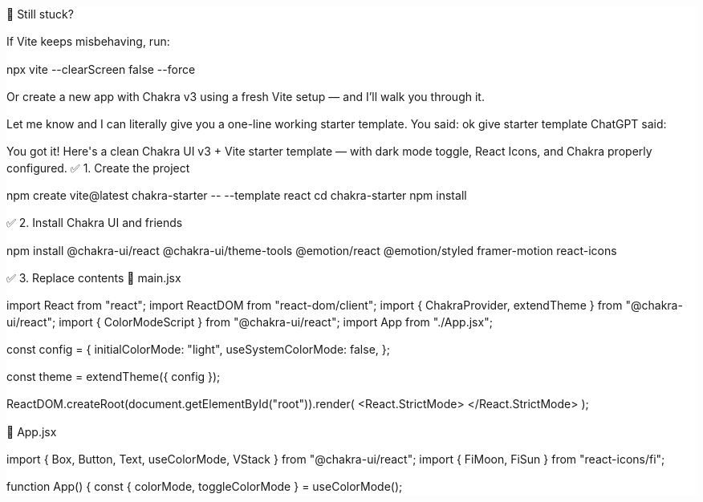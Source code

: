 🔁 Still stuck?

If Vite keeps misbehaving, run:

npx vite --clearScreen false --force

Or create a new app with Chakra v3 using a fresh Vite setup — and I’ll walk you through it.

Let me know and I can literally give you a one-line working starter template.
You said:
ok give starter template
ChatGPT said:

You got it! Here's a clean Chakra UI v3 + Vite starter template — with dark mode toggle, React Icons, and Chakra properly configured.
✅ 1. Create the project

npm create vite@latest chakra-starter -- --template react
cd chakra-starter
npm install

✅ 2. Install Chakra UI and friends

npm install @chakra-ui/react @chakra-ui/theme-tools @emotion/react @emotion/styled framer-motion react-icons

✅ 3. Replace contents
🔁 main.jsx

import React from "react";
import ReactDOM from "react-dom/client";
import { ChakraProvider, extendTheme } from "@chakra-ui/react";
import { ColorModeScript } from "@chakra-ui/react";
import App from "./App.jsx";

const config = {
  initialColorMode: "light",
  useSystemColorMode: false,
};

const theme = extendTheme({ config });

ReactDOM.createRoot(document.getElementById("root")).render(
  <React.StrictMode>
    <ChakraProvider theme={theme}>
      <ColorModeScript initialColorMode={theme.config.initialColorMode} />
      <App />
    </ChakraProvider>
  </React.StrictMode>
);

🔁 App.jsx

import { Box, Button, Text, useColorMode, VStack } from "@chakra-ui/react";
import { FiMoon, FiSun } from "react-icons/fi";

function App() {
  const { colorMode, toggleColorMode } = useColorMode();
